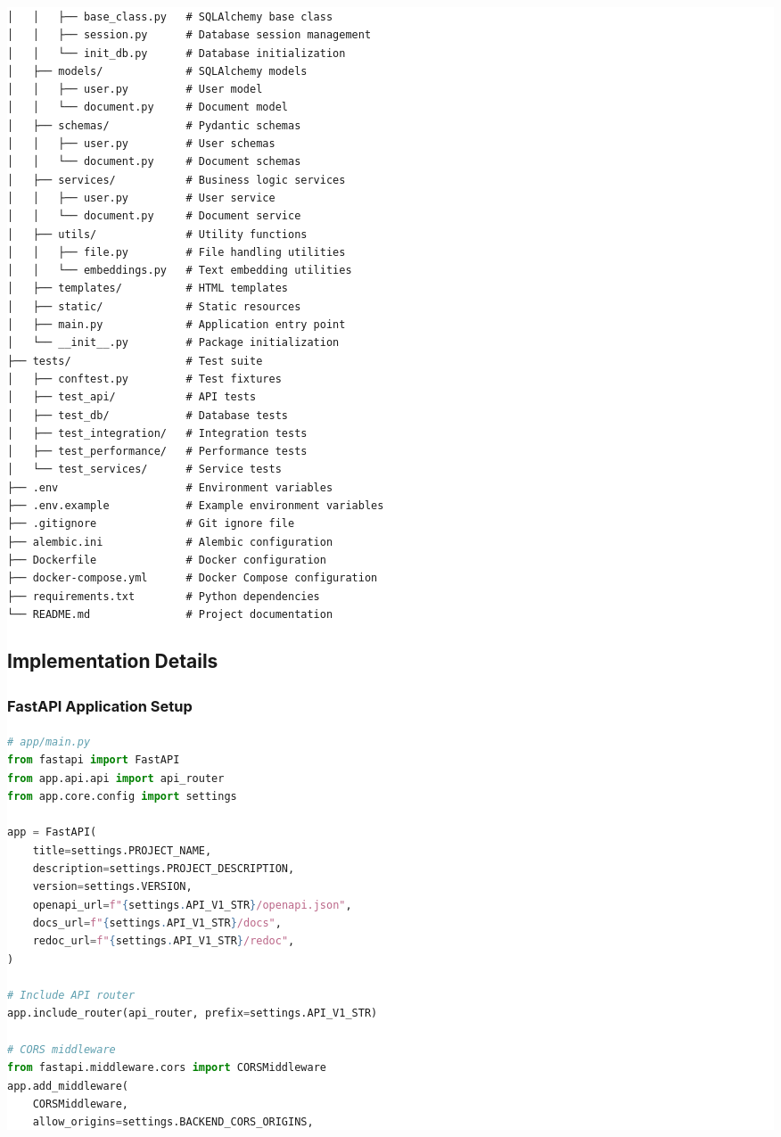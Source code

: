 ```
│   │   ├── base_class.py   # SQLAlchemy base class
│   │   ├── session.py      # Database session management
│   │   └── init_db.py      # Database initialization
│   ├── models/             # SQLAlchemy models
│   │   ├── user.py         # User model
│   │   └── document.py     # Document model
│   ├── schemas/            # Pydantic schemas
│   │   ├── user.py         # User schemas
│   │   └── document.py     # Document schemas
│   ├── services/           # Business logic services
│   │   ├── user.py         # User service
│   │   └── document.py     # Document service
│   ├── utils/              # Utility functions
│   │   ├── file.py         # File handling utilities
│   │   └── embeddings.py   # Text embedding utilities
│   ├── templates/          # HTML templates
│   ├── static/             # Static resources
│   ├── main.py             # Application entry point
│   └── __init__.py         # Package initialization
├── tests/                  # Test suite
│   ├── conftest.py         # Test fixtures
│   ├── test_api/           # API tests
│   ├── test_db/            # Database tests
│   ├── test_integration/   # Integration tests
│   ├── test_performance/   # Performance tests
│   └── test_services/      # Service tests
├── .env                    # Environment variables
├── .env.example            # Example environment variables
├── .gitignore              # Git ignore file
├── alembic.ini             # Alembic configuration
├── Dockerfile              # Docker configuration
├── docker-compose.yml      # Docker Compose configuration
├── requirements.txt        # Python dependencies
└── README.md               # Project documentation
```

## Implementation Details

### FastAPI Application Setup

```python
# app/main.py
from fastapi import FastAPI
from app.api.api import api_router
from app.core.config import settings

app = FastAPI(
    title=settings.PROJECT_NAME,
    description=settings.PROJECT_DESCRIPTION,
    version=settings.VERSION,
    openapi_url=f"{settings.API_V1_STR}/openapi.json",
    docs_url=f"{settings.API_V1_STR}/docs",
    redoc_url=f"{settings.API_V1_STR}/redoc",
)

# Include API router
app.include_router(api_router, prefix=settings.API_V1_STR)

# CORS middleware
from fastapi.middleware.cors import CORSMiddleware
app.add_middleware(
    CORSMiddleware,
    allow_origins=settings.BACKEND_CORS_ORIGINS,
```